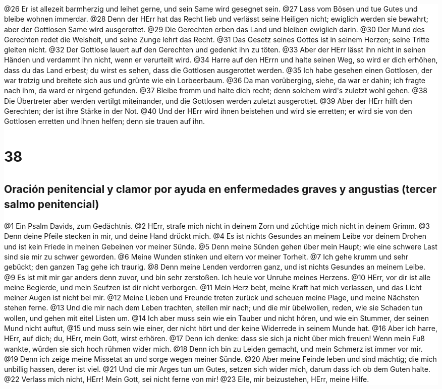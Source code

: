 @26 Er ist allezeit barmherzig und leihet gerne, und sein Same wird gesegnet sein.
@27 Lass vom Bösen und tue Gutes und bleibe wohnen immerdar.
@28 Denn der HErr hat das Recht lieb und verlässt seine Heiligen nicht; ewiglich werden sie bewahrt; aber der Gottlosen Same wird ausgerottet.
@29 Die Gerechten erben das Land und bleiben ewiglich darin.
@30 Der Mund des Gerechten redet die Weisheit, und seine Zunge lehrt das Recht.
@31 Das Gesetz seines Gottes ist in seinem Herzen; seine Tritte gleiten nicht.
@32 Der Gottlose lauert auf den Gerechten und gedenkt ihn zu töten.
@33 Aber der HErr lässt ihn nicht in seinen Händen und verdammt ihn nicht, wenn er verurteilt wird.
@34 Harre auf den HErrn und halte seinen Weg, so wird er dich erhöhen, dass du das Land erbest; du wirst es sehen, dass die Gottlosen ausgerottet werden.
@35 Ich habe gesehen einen Gottlosen, der war trotzig und breitete sich aus und grünte wie ein Lorbeerbaum.
@36 Da man vorüberging, siehe, da war er dahin; ich fragte nach ihm, da ward er nirgend gefunden.
@37 Bleibe fromm und halte dich recht; denn solchem wird's zuletzt wohl gehen.
@38 Die Übertreter aber werden vertilgt miteinander, und die Gottlosen werden zuletzt ausgerottet.
@39 Aber der HErr hilft den Gerechten; der ist ihre Stärke in der Not.
@40 Und der HErr wird ihnen beistehen und wird sie erretten; er wird sie von den Gottlosen erretten und ihnen helfen; denn sie trauen auf ihn.

# 38
## Oración penitencial y clamor por ayuda en enfermedades graves y angustias (tercer salmo penitencial)
@1 Ein Psalm Davids, zum Gedächtnis.
@2 HErr, strafe mich nicht in deinem Zorn und züchtige mich nicht in deinem Grimm.
@3 Denn deine Pfeile stecken in mir, und deine Hand drückt mich.
@4 Es ist nichts Gesundes an meinem Leibe vor deinem Drohen und ist kein Friede in meinen Gebeinen vor meiner Sünde.
@5 Denn meine Sünden gehen über mein Haupt; wie eine schwere Last sind sie mir zu schwer geworden.
@6 Meine Wunden stinken und eitern vor meiner Torheit.
@7 Ich gehe krumm und sehr gebückt; den ganzen Tag gehe ich traurig.
@8 Denn meine Lenden verdorren ganz, und ist nichts Gesundes an meinem Leibe.
@9 Es ist mit mir gar anders denn zuvor, und bin sehr zerstoßen. Ich heule vor Unruhe meines Herzens.
@10 HErr, vor dir ist alle meine Begierde, und mein Seufzen ist dir nicht verborgen.
@11 Mein Herz bebt, meine Kraft hat mich verlassen, und das Licht meiner Augen ist nicht bei mir.
@12 Meine Lieben und Freunde treten zurück und scheuen meine Plage, und meine Nächsten stehen ferne.
@13 Und die mir nach dem Leben trachten, stellen mir nach; und die mir übelwollen, reden, wie sie Schaden tun wollen, und gehen mit eitel Listen um.
@14 Ich aber muss sein wie ein Tauber und nicht hören, und wie ein Stummer, der seinen Mund nicht auftut,
@15 und muss sein wie einer, der nicht hört und der keine Widerrede in seinem Munde hat.
@16 Aber ich harre, HErr, auf dich; du, HErr, mein Gott, wirst erhören.
@17 Denn ich denke: dass sie sich ja nicht über mich freuen! Wenn mein Fuß wankte, würden sie sich hoch rühmen wider mich.
@18 Denn ich bin zu Leiden gemacht, und mein Schmerz ist immer vor mir.
@19 Denn ich zeige meine Missetat an und sorge wegen meiner Sünde.
@20 Aber meine Feinde leben und sind mächtig; die mich unbillig hassen, derer ist viel.
@21 Und die mir Arges tun um Gutes, setzen sich wider mich, darum dass ich ob dem Guten halte.
@22 Verlass mich nicht, HErr! Mein Gott, sei nicht ferne von mir!
@23 Eile, mir beizustehen, HErr, meine Hilfe.
